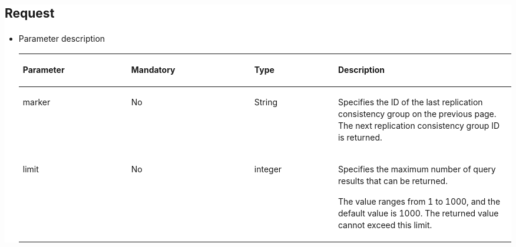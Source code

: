
## Request<a name="en-us_topic_0079692911_section48630964"></a>

-   Parameter description

    <a name="en-us_topic_0079692911_table24311045"></a>
    <table><thead align="left"><tr id="en-us_topic_0079692911_row51797270"><th class="cellrowborder" valign="top" width="22%" id="mcps1.1.5.1.1"><p id="en-us_topic_0079692911_p12490165112556"><a name="en-us_topic_0079692911_p12490165112556"></a><a name="en-us_topic_0079692911_p12490165112556"></a>Parameter</p>
    </th>
    <th class="cellrowborder" valign="top" width="25%" id="mcps1.1.5.1.2"><p id="en-us_topic_0079692911_p5070476112556"><a name="en-us_topic_0079692911_p5070476112556"></a><a name="en-us_topic_0079692911_p5070476112556"></a>Mandatory</p>
    </th>
    <th class="cellrowborder" valign="top" width="17%" id="mcps1.1.5.1.3"><p id="en-us_topic_0079692911_p8055374112556"><a name="en-us_topic_0079692911_p8055374112556"></a><a name="en-us_topic_0079692911_p8055374112556"></a>Type</p>
    </th>
    <th class="cellrowborder" valign="top" width="36%" id="mcps1.1.5.1.4"><p id="en-us_topic_0079692911_p48505573112556"><a name="en-us_topic_0079692911_p48505573112556"></a><a name="en-us_topic_0079692911_p48505573112556"></a>Description</p>
    </th>
    </tr>
    </thead>
    <tbody><tr id="en-us_topic_0079692911_row1832323"><td class="cellrowborder" valign="top" width="22%" headers="mcps1.1.5.1.1 "><p id="en-us_topic_0079692911_p14200498"><a name="en-us_topic_0079692911_p14200498"></a><a name="en-us_topic_0079692911_p14200498"></a>marker</p>
    </td>
    <td class="cellrowborder" valign="top" width="25%" headers="mcps1.1.5.1.2 "><p id="en-us_topic_0079692911_p45031451112559"><a name="en-us_topic_0079692911_p45031451112559"></a><a name="en-us_topic_0079692911_p45031451112559"></a>No</p>
    </td>
    <td class="cellrowborder" valign="top" width="17%" headers="mcps1.1.5.1.3 "><p id="en-us_topic_0079692911_p22367029"><a name="en-us_topic_0079692911_p22367029"></a><a name="en-us_topic_0079692911_p22367029"></a>String</p>
    </td>
    <td class="cellrowborder" valign="top" width="36%" headers="mcps1.1.5.1.4 "><p id="en-us_topic_0079692911_p66898905"><a name="en-us_topic_0079692911_p66898905"></a><a name="en-us_topic_0079692911_p66898905"></a>Specifies the ID of the last replication consistency group on the previous page. The next replication consistency group ID is returned.</p>
    </td>
    </tr>
    <tr id="en-us_topic_0079692911_row65219236"><td class="cellrowborder" valign="top" width="22%" headers="mcps1.1.5.1.1 "><p id="en-us_topic_0079692911_p48266778"><a name="en-us_topic_0079692911_p48266778"></a><a name="en-us_topic_0079692911_p48266778"></a>limit</p>
    </td>
    <td class="cellrowborder" valign="top" width="25%" headers="mcps1.1.5.1.2 "><p id="en-us_topic_0079692911_p3440575511267"><a name="en-us_topic_0079692911_p3440575511267"></a><a name="en-us_topic_0079692911_p3440575511267"></a>No</p>
    </td>
    <td class="cellrowborder" valign="top" width="17%" headers="mcps1.1.5.1.3 "><p id="en-us_topic_0079692911_p58713911"><a name="en-us_topic_0079692911_p58713911"></a><a name="en-us_topic_0079692911_p58713911"></a>integer</p>
    </td>
    <td class="cellrowborder" valign="top" width="36%" headers="mcps1.1.5.1.4 "><p id="en-us_topic_0079692911_p58206383"><a name="en-us_topic_0079692911_p58206383"></a><a name="en-us_topic_0079692911_p58206383"></a>Specifies the maximum number of query results that can be returned.</p>
    <p id="p6697193316112"><a name="p6697193316112"></a><a name="p6697193316112"></a><span id="text138349551887"><a name="text138349551887"></a><a name="text138349551887"></a>The value ranges from 1 to 1000, and the default value is 1000. The returned value cannot exceed this limit.</span></p>
    </td>
    </tr>